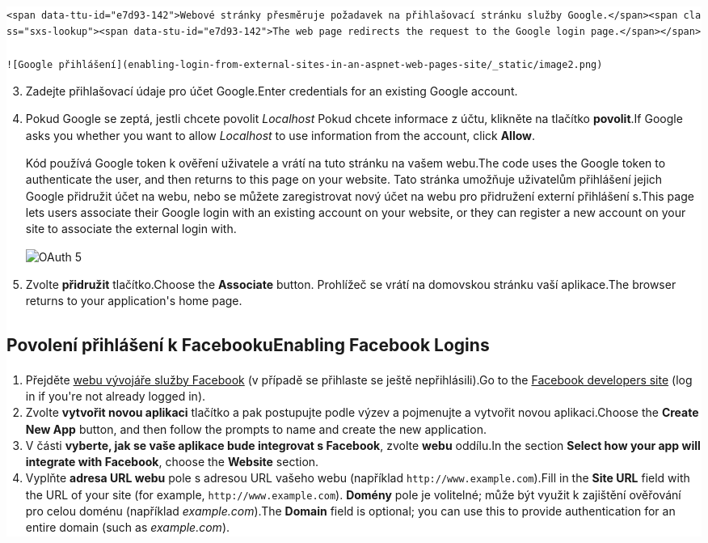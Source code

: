     <span data-ttu-id="e7d93-142">Webové stránky přesměruje požadavek na přihlašovací stránku služby Google.</span><span class="sxs-lookup"><span data-stu-id="e7d93-142">The web page redirects the request to the Google login page.</span></span>

    ![Google přihlášení](enabling-login-from-external-sites-in-an-aspnet-web-pages-site/_static/image2.png)
3. <span data-ttu-id="e7d93-144">Zadejte přihlašovací údaje pro účet Google.</span><span class="sxs-lookup"><span data-stu-id="e7d93-144">Enter credentials for an existing Google account.</span></span>
4. <span data-ttu-id="e7d93-145">Pokud Google se zeptá, jestli chcete povolit *Localhost* Pokud chcete informace z účtu, klikněte na tlačítko **povolit**.</span><span class="sxs-lookup"><span data-stu-id="e7d93-145">If Google asks you whether you want to allow *Localhost* to use information from the account, click **Allow**.</span></span>

    <span data-ttu-id="e7d93-146">Kód používá Google token k ověření uživatele a vrátí na tuto stránku na vašem webu.</span><span class="sxs-lookup"><span data-stu-id="e7d93-146">The code uses the Google token to authenticate the user, and then returns to this page on your website.</span></span> <span data-ttu-id="e7d93-147">Tato stránka umožňuje uživatelům přihlášení jejich Google přidružit účet na webu, nebo se můžete zaregistrovat nový účet na webu pro přidružení externí přihlášení s.</span><span class="sxs-lookup"><span data-stu-id="e7d93-147">This page lets users associate their Google login with an existing account on your website, or they can register a new account on your site to associate the external login with.</span></span>

    ![OAuth 5](enabling-login-from-external-sites-in-an-aspnet-web-pages-site/_static/image3.png)
5. <span data-ttu-id="e7d93-149">Zvolte **přidružit** tlačítko.</span><span class="sxs-lookup"><span data-stu-id="e7d93-149">Choose the **Associate** button.</span></span> <span data-ttu-id="e7d93-150">Prohlížeč se vrátí na domovskou stránku vaší aplikace.</span><span class="sxs-lookup"><span data-stu-id="e7d93-150">The browser returns to your application's home page.</span></span>

<a id="To_enable_Facebook_logins"></a>
## <a name="enabling-facebook-logins"></a><span data-ttu-id="e7d93-151">Povolení přihlášení k Facebooku</span><span class="sxs-lookup"><span data-stu-id="e7d93-151">Enabling Facebook Logins</span></span>

1. <span data-ttu-id="e7d93-152">Přejděte [webu vývojáře služby Facebook](https://developers.facebook.com/apps) (v případě se přihlaste se ještě nepřihlásili).</span><span class="sxs-lookup"><span data-stu-id="e7d93-152">Go to the [Facebook developers site](https://developers.facebook.com/apps) (log in if you're not already logged in).</span></span>
2. <span data-ttu-id="e7d93-153">Zvolte **vytvořit novou aplikaci** tlačítko a pak postupujte podle výzev a pojmenujte a vytvořit novou aplikaci.</span><span class="sxs-lookup"><span data-stu-id="e7d93-153">Choose the **Create New App** button, and then follow the prompts to name and create the new application.</span></span>
3. <span data-ttu-id="e7d93-154">V části **vyberte, jak se vaše aplikace bude integrovat s Facebook**, zvolte **webu** oddílu.</span><span class="sxs-lookup"><span data-stu-id="e7d93-154">In the section **Select how your app will integrate with Facebook**, choose the **Website** section.</span></span>
4. <span data-ttu-id="e7d93-155">Vyplňte **adresa URL webu** pole s adresou URL vašeho webu (například `http://www.example.com`).</span><span class="sxs-lookup"><span data-stu-id="e7d93-155">Fill in the **Site URL** field with the URL of your site (for example, `http://www.example.com`).</span></span> <span data-ttu-id="e7d93-156">**Domény** pole je volitelné; může být využit k zajištění ověřování pro celou doménu (například *example.com*).</span><span class="sxs-lookup"><span data-stu-id="e7d93-156">The **Domain** field is optional; you can use this to provide authentication for an entire domain (such as *example.com*).</span></span> 
